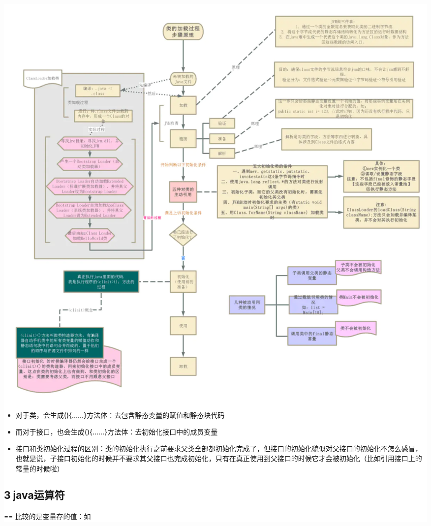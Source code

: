 ![](java继承与多态.assets/流程.jpg)

* 对于类，会生成<clinit>(){……}方法体：去包含静态变量的赋值和静态块代码

* 而对于接口，也会生成<clinit>(){……}方法体：去初始化接口中的成员变量

* 接口和类初始化过程的区别：类的初始化执行之前要求父类全部都初始化完成了，但接口的初始化貌似对父接口的初始化不怎么感冒，也就是说，子接口初始化的时候并不要求其父接口也完成初始化，只有在真正使用到父接口的时候它才会被初始化（比如引用接口上的常量的时候啦）

## 3 java运算符

==  比较的是变量存的值：如
